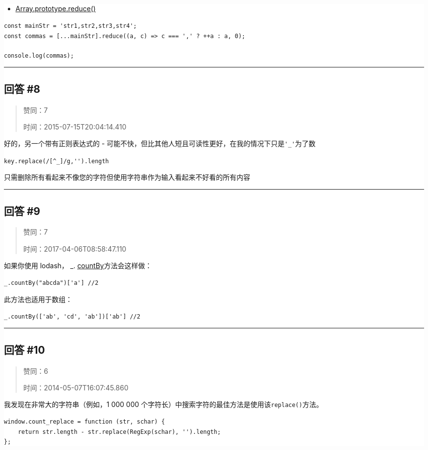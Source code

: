*   [Array.prototype.reduce()](https://developer.mozilla.org/en-US/docs/Web/JavaScript/Reference/Global_Objects/Array/reduce)

```
const mainStr = 'str1,str2,str3,str4';
const commas = [...mainStr].reduce((a, c) => c === ',' ? ++a : a, 0);

console.log(commas);
```

* * *

## 回答 #8

> 赞同：7
> 
> 时间：2015-07-15T20:04:14.410

好的，另一个带有正则表达式的 - 可能不快，但比其他人短且可读性更好，在我的情况下只是`'_'`为了数

```
key.replace(/[^_]/g,'').length 
```

只需删除所有看起来不像您的字符但使用字符串作为输入看起来不好看的所有内容

* * *

## 回答 #9

> 赞同：7
> 
> 时间：2017-04-06T08:58:47.110

如果你使用 lodash， _. [countBy](https://lodash.com/docs#countBy)方法会这样做：

```
_.countBy("abcda")['a'] //2 
```

此方法也适用于数组：

```
_.countBy(['ab', 'cd', 'ab'])['ab'] //2 
```

* * *

## 回答 #10

> 赞同：6
> 
> 时间：2014-05-07T16:07:45.860

我发现在非常大的字符串（例如，1 000 000 个字符长）中搜索字符的最佳方法是使用该`replace()`方法。

```
window.count_replace = function (str, schar) {
    return str.length - str.replace(RegExp(schar), '').length;
}; 
```
